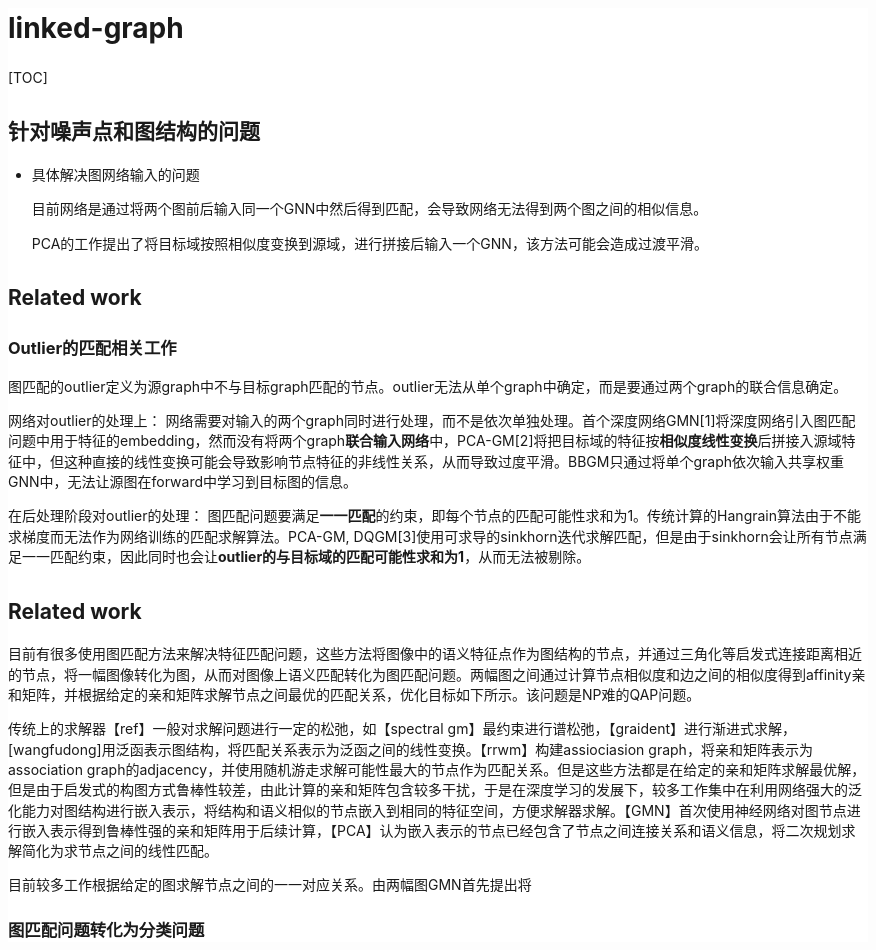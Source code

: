 #  linked-graph

[TOC]





## 针对噪声点和图结构的问题

- 具体解决图网络输入的问题

  目前网络是通过将两个图前后输入同一个GNN中然后得到匹配，会导致网络无法得到两个图之间的相似信息。

  PCA的工作提出了将目标域按照相似度变换到源域，进行拼接后输入一个GNN，该方法可能会造成过渡平滑。

## Related work

### Outlier的匹配相关工作

图匹配的outlier定义为源graph中不与目标graph匹配的节点。outlier无法从单个graph中确定，而是要通过两个graph的联合信息确定。



网络对outlier的处理上： 网络需要对输入的两个graph同时进行处理，而不是依次单独处理。首个深度网络GMN[1]将深度网络引入图匹配问题中用于特征的embedding，然而没有将两个graph**联合输入网络**中，PCA-GM[2]将把目标域的特征按**相似度线性变换**后拼接入源域特征中，但这种直接的线性变换可能会导致影响节点特征的非线性关系，从而导致过度平滑。BBGM只通过将单个graph依次输入共享权重GNN中，无法让源图在forward中学习到目标图的信息。



在后处理阶段对outlier的处理： 图匹配问题要满足**一一匹配**的约束，即每个节点的匹配可能性求和为1。传统计算的Hangrain算法由于不能求梯度而无法作为网络训练的匹配求解算法。PCA-GM, DQGM[3]使用可求导的sinkhorn迭代求解匹配，但是由于sinkhorn会让所有节点满足一一匹配约束，因此同时也会让**outlier的与目标域的匹配可能性求和为1**，从而无法被剔除。





## Related work

目前有很多使用图匹配方法来解决特征匹配问题，这些方法将图像中的语义特征点作为图结构的节点，并通过三角化等启发式连接距离相近的节点，将一幅图像转化为图，从而对图像上语义匹配转化为图匹配问题。两幅图之间通过计算节点相似度和边之间的相似度得到affinity亲和矩阵，并根据给定的亲和矩阵求解节点之间最优的匹配关系，优化目标如下所示。该问题是NP难的QAP问题。

传统上的求解器【ref】一般对求解问题进行一定的松弛，如【spectral gm】最约束进行谱松弛，【graident】进行渐进式求解，[wangfudong]用泛函表示图结构，将匹配关系表示为泛函之间的线性变换。【rrwm】构建assiociasion graph，将亲和矩阵表示为association graph的adjacency，并使用随机游走求解可能性最大的节点作为匹配关系。但是这些方法都是在给定的亲和矩阵求解最优解，但是由于启发式的构图方式鲁棒性较差，由此计算的亲和矩阵包含较多干扰，于是在深度学习的发展下，较多工作集中在利用网络强大的泛化能力对图结构进行嵌入表示，将结构和语义相似的节点嵌入到相同的特征空间，方便求解器求解。【GMN】首次使用神经网络对图节点进行嵌入表示得到鲁棒性强的亲和矩阵用于后续计算，【PCA】认为嵌入表示的节点已经包含了节点之间连接关系和语义信息，将二次规划求解简化为求节点之间的线性匹配。







目前较多工作根据给定的图求解节点之间的一一对应关系。由两幅图GMN首先提出将





### 图匹配问题转化为分类问题


[^如何更加鲁棒地表示图结构的嵌入]: https://arxiv.org/abs/2010.12811